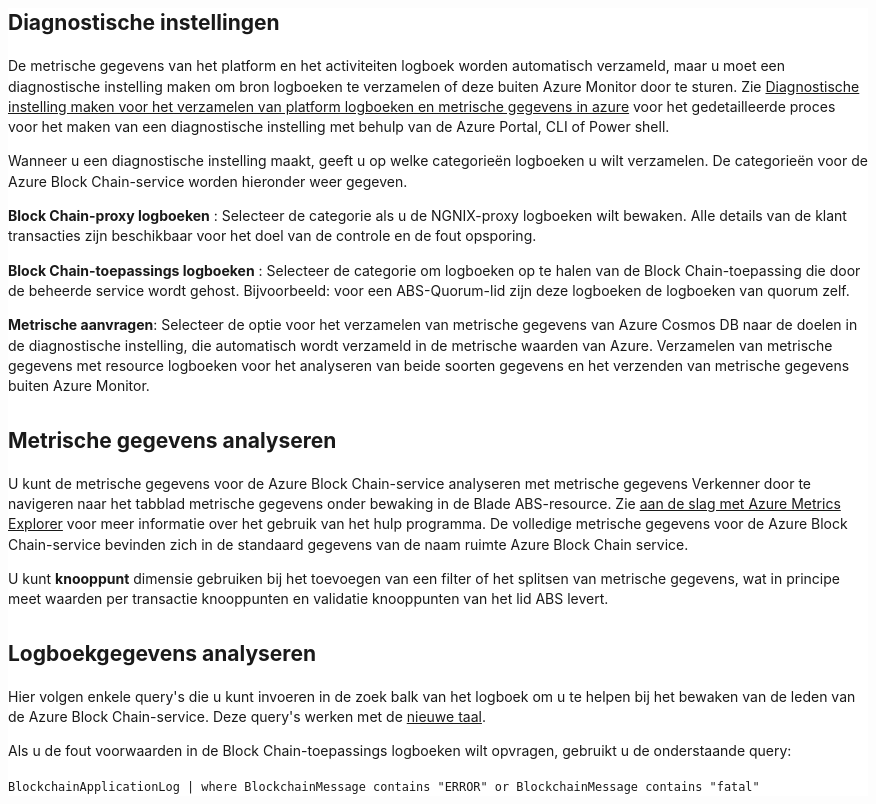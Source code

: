 ## <a name="diagnostic-settings"></a>Diagnostische instellingen  

De metrische gegevens van het platform en het activiteiten logboek worden automatisch verzameld, maar u moet een diagnostische instelling maken om bron logboeken te verzamelen of deze buiten Azure Monitor door te sturen. Zie [Diagnostische instelling maken voor het verzamelen van platform logboeken en metrische gegevens in azure](../../azure-monitor/essentials/diagnostic-settings.md) voor het gedetailleerde proces voor het maken van een diagnostische instelling met behulp van de Azure Portal, CLI of Power shell.

Wanneer u een diagnostische instelling maakt, geeft u op welke categorieën logboeken u wilt verzamelen. De categorieën voor de Azure Block Chain-service worden hieronder weer gegeven.

**Block Chain-proxy logboeken** : Selecteer de categorie als u de NGNIX-proxy logboeken wilt bewaken. Alle details van de klant transacties zijn beschikbaar voor het doel van de controle en de fout opsporing.  

**Block Chain-toepassings logboeken** : Selecteer de categorie om logboeken op te halen van de Block Chain-toepassing die door de beheerde service wordt gehost. Bijvoorbeeld: voor een ABS-Quorum-lid zijn deze logboeken de logboeken van quorum zelf.  

**Metrische aanvragen**: Selecteer de optie voor het verzamelen van metrische gegevens van Azure Cosmos DB naar de doelen in de diagnostische instelling, die automatisch wordt verzameld in de metrische waarden van Azure. Verzamelen van metrische gegevens met resource logboeken voor het analyseren van beide soorten gegevens en het verzenden van metrische gegevens buiten Azure Monitor.

## <a name="analyze-metric-data"></a>Metrische gegevens analyseren  

U kunt de metrische gegevens voor de Azure Block Chain-service analyseren met metrische gegevens Verkenner door te navigeren naar het tabblad metrische gegevens onder bewaking in de Blade ABS-resource. Zie [aan de slag met Azure Metrics Explorer](../../azure-monitor/essentials/metrics-getting-started.md) voor meer informatie over het gebruik van het hulp programma. De volledige metrische gegevens voor de Azure Block Chain-service bevinden zich in de standaard gegevens van de naam ruimte Azure Block Chain service.

U kunt **knooppunt** dimensie gebruiken bij het toevoegen van een filter of het splitsen van metrische gegevens, wat in principe meet waarden per transactie knooppunten en validatie knooppunten van het lid ABS levert.

## <a name="analyze-log-data"></a>Logboekgegevens analyseren

Hier volgen enkele query's die u kunt invoeren in de zoek balk van het logboek om u te helpen bij het bewaken van de leden van de Azure Block Chain-service. Deze query's werken met de [nieuwe taal](../../azure-monitor/logs/log-query-overview.md).

Als u de fout voorwaarden in de Block Chain-toepassings logboeken wilt opvragen, gebruikt u de onderstaande query:

```
BlockchainApplicationLog | where BlockchainMessage contains "ERROR" or BlockchainMessage contains "fatal"

```
